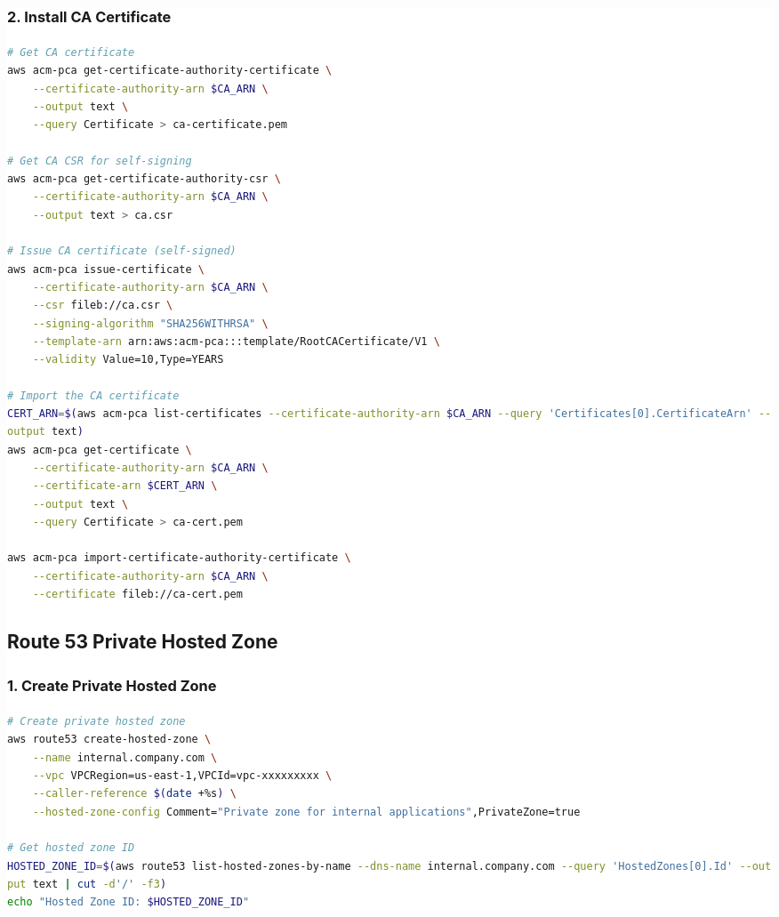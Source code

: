 ### 2. Install CA Certificate
```bash
# Get CA certificate
aws acm-pca get-certificate-authority-certificate \
    --certificate-authority-arn $CA_ARN \
    --output text \
    --query Certificate > ca-certificate.pem

# Get CA CSR for self-signing
aws acm-pca get-certificate-authority-csr \
    --certificate-authority-arn $CA_ARN \
    --output text > ca.csr

# Issue CA certificate (self-signed)
aws acm-pca issue-certificate \
    --certificate-authority-arn $CA_ARN \
    --csr fileb://ca.csr \
    --signing-algorithm "SHA256WITHRSA" \
    --template-arn arn:aws:acm-pca:::template/RootCACertificate/V1 \
    --validity Value=10,Type=YEARS

# Import the CA certificate
CERT_ARN=$(aws acm-pca list-certificates --certificate-authority-arn $CA_ARN --query 'Certificates[0].CertificateArn' --output text)
aws acm-pca get-certificate \
    --certificate-authority-arn $CA_ARN \
    --certificate-arn $CERT_ARN \
    --output text \
    --query Certificate > ca-cert.pem

aws acm-pca import-certificate-authority-certificate \
    --certificate-authority-arn $CA_ARN \
    --certificate fileb://ca-cert.pem
```

## Route 53 Private Hosted Zone

### 1. Create Private Hosted Zone
```bash
# Create private hosted zone
aws route53 create-hosted-zone \
    --name internal.company.com \
    --vpc VPCRegion=us-east-1,VPCId=vpc-xxxxxxxxx \
    --caller-reference $(date +%s) \
    --hosted-zone-config Comment="Private zone for internal applications",PrivateZone=true

# Get hosted zone ID
HOSTED_ZONE_ID=$(aws route53 list-hosted-zones-by-name --dns-name internal.company.com --query 'HostedZones[0].Id' --output text | cut -d'/' -f3)
echo "Hosted Zone ID: $HOSTED_ZONE_ID"
```
